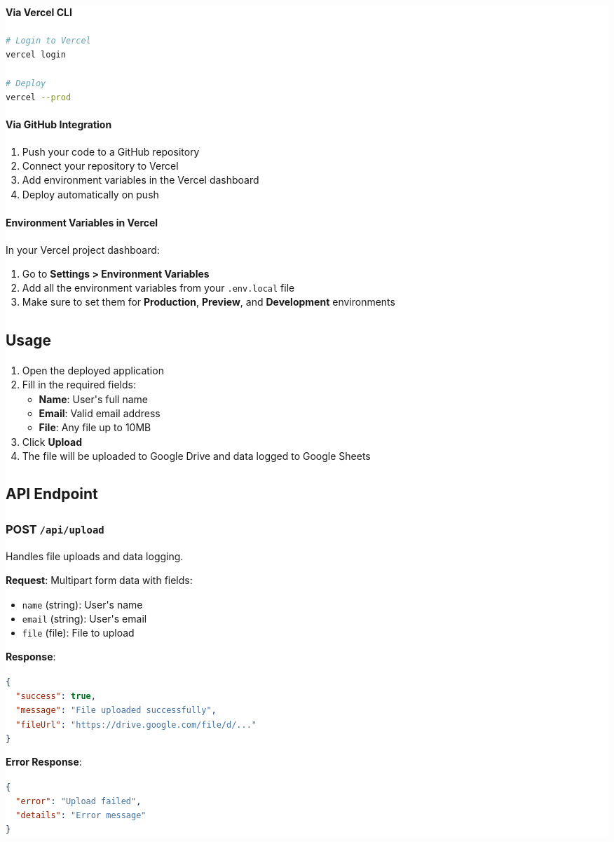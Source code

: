 #### Via Vercel CLI
```bash
# Login to Vercel
vercel login

# Deploy
vercel --prod
```

#### Via GitHub Integration
1. Push your code to a GitHub repository
2. Connect your repository to Vercel
3. Add environment variables in the Vercel dashboard
4. Deploy automatically on push

#### Environment Variables in Vercel
In your Vercel project dashboard:
1. Go to **Settings > Environment Variables**
2. Add all the environment variables from your `.env.local` file
3. Make sure to set them for **Production**, **Preview**, and **Development** environments

## Usage

1. Open the deployed application
2. Fill in the required fields:
   - **Name**: User's full name
   - **Email**: Valid email address
   - **File**: Any file up to 10MB
3. Click **Upload**
4. The file will be uploaded to Google Drive and data logged to Google Sheets

## API Endpoint

### POST `/api/upload`

Handles file uploads and data logging.

**Request**: Multipart form data with fields:
- `name` (string): User's name
- `email` (string): User's email
- `file` (file): File to upload

**Response**:
```json
{
  "success": true,
  "message": "File uploaded successfully",
  "fileUrl": "https://drive.google.com/file/d/..."
}
```

**Error Response**:
```json
{
  "error": "Upload failed",
  "details": "Error message"
}
```
